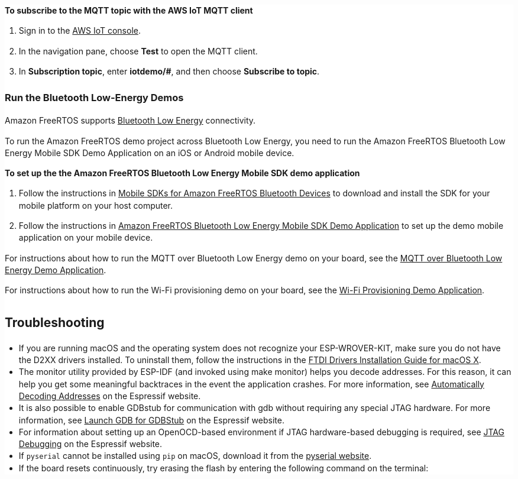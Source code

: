 **To subscribe to the MQTT topic with the AWS IoT MQTT client**

1. Sign in to the [AWS IoT console](https://console.aws.amazon.com/iotv2/)\.

1. In the navigation pane, choose **Test** to open the MQTT client\.

1. In **Subscription topic**, enter **iotdemo/\#**, and then choose **Subscribe to topic**\.

### Run the Bluetooth Low\-Energy Demos<a name="espressif-run-ble"></a>

Amazon FreeRTOS supports [Bluetooth Low Energy](https://docs.aws.amazon.com/freertos/latest/userguide/freertos-ble-library.html) connectivity\.

To run the Amazon FreeRTOS demo project across Bluetooth Low Energy, you need to run the Amazon FreeRTOS Bluetooth Low Energy Mobile SDK Demo Application on an iOS or Android mobile device\.

**To set up the the Amazon FreeRTOS Bluetooth Low Energy Mobile SDK demo application**

1. Follow the instructions in [Mobile SDKs for Amazon FreeRTOS Bluetooth Devices](https://docs.aws.amazon.com/freertos/latest/userguide/freertos-ble-mobile.html) to download and install the SDK for your mobile platform on your host computer\.

1. Follow the instructions in [Amazon FreeRTOS Bluetooth Low Energy Mobile SDK Demo Application](https://docs.aws.amazon.com/freertos/latest/userguide/ble-demo.html#ble-sdk-app) to set up the demo mobile application on your mobile device\.

For instructions about how to run the MQTT over Bluetooth Low Energy demo on your board, see the [MQTT over Bluetooth Low Energy Demo Application](https://docs.aws.amazon.com/freertos/latest/userguide/ble-demo.html#ble-demo-mqtt)\.

For instructions about how to run the Wi\-Fi provisioning demo on your board, see the [Wi\-Fi Provisioning Demo Application](https://docs.aws.amazon.com/freertos/latest/userguide/ble-demo.html#ble-demo-wifi)\.

## Troubleshooting<a name="getting_started_espressif_troubleshooting"></a>
+ If you are running macOS and the operating system does not recognize your ESP\-WROVER\-KIT, make sure you do not have the D2XX drivers installed\. To uninstall them, follow the instructions in the [FTDI Drivers Installation Guide for macOS X](http://www.ftdichip.com/Support/Documents/AppNotes/AN_134_FTDI_Drivers_Installation_Guide_for_MAC_OSX.pdf)\.
+ The monitor utility provided by ESP\-IDF \(and invoked using make monitor\) helps you decode addresses\. For this reason, it can help you get some meaningful backtraces in the event the application crashes\. For more information, see [Automatically Decoding Addresses]( https://docs.espressif.com/projects/esp-idf/en/latest/get-started/idf-monitor.html#automatically-decoding-addresses) on the Espressif website\.
+ It is also possible to enable GDBstub for communication with gdb without requiring any special JTAG hardware\. For more information, see [Launch GDB for GDBStub]( https://docs.espressif.com/projects/esp-idf/en/latest/get-started/idf-monitor.html#launch-gdb-for-gdbstub) on the Espressif website\.
+ For information about setting up an OpenOCD\-based environment if JTAG hardware\-based debugging is required, see [JTAG Debugging]( https://docs.espressif.com/projects/esp-idf/en/latest/api-guides/jtag-debugging) on the Espressif website\.
+ If `pyserial` cannot be installed using `pip` on macOS, download it from the [pyserial website](https://pypi.org/simple/pyserial)\.
+ If the board resets continuously, try erasing the flash by entering the following command on the terminal:
